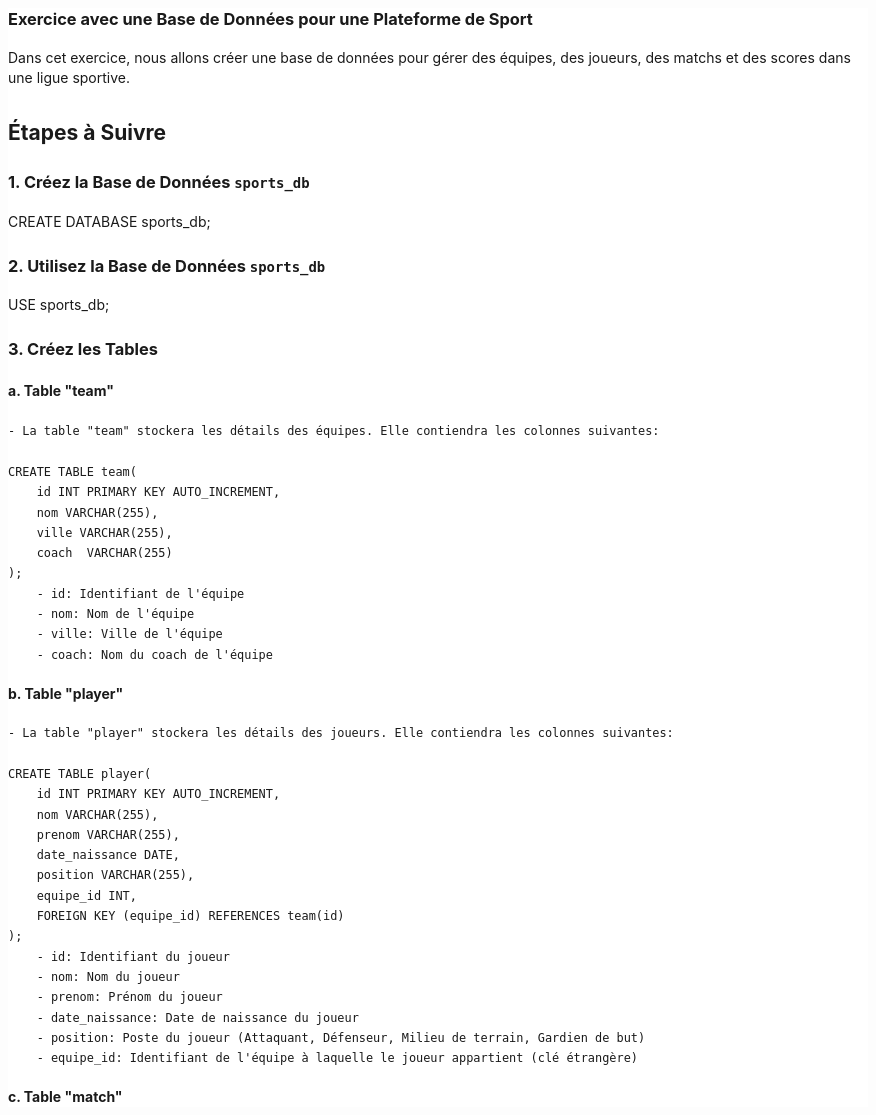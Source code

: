 ### Exercice avec une Base de Données pour une Plateforme de Sport

Dans cet exercice, nous allons créer une base de données pour gérer des équipes, des joueurs, des matchs et des scores dans une ligue sportive.

## Étapes à Suivre

### 1. Créez la Base de Données `sports_db`
CREATE DATABASE sports_db;
### 2. Utilisez la Base de Données `sports_db`
USE sports_db;
### 3. Créez les Tables

#### a. Table "team"

    - La table "team" stockera les détails des équipes. Elle contiendra les colonnes suivantes:

    CREATE TABLE team(
        id INT PRIMARY KEY AUTO_INCREMENT,
        nom VARCHAR(255),
        ville VARCHAR(255),
        coach  VARCHAR(255)
    );
        - id: Identifiant de l'équipe
        - nom: Nom de l'équipe
        - ville: Ville de l'équipe
        - coach: Nom du coach de l'équipe

#### b. Table "player"

    - La table "player" stockera les détails des joueurs. Elle contiendra les colonnes suivantes:

    CREATE TABLE player(
        id INT PRIMARY KEY AUTO_INCREMENT,
        nom VARCHAR(255),
        prenom VARCHAR(255),
        date_naissance DATE,
        position VARCHAR(255),
        equipe_id INT,
        FOREIGN KEY (equipe_id) REFERENCES team(id)
    );
        - id: Identifiant du joueur
        - nom: Nom du joueur
        - prenom: Prénom du joueur
        - date_naissance: Date de naissance du joueur
        - position: Poste du joueur (Attaquant, Défenseur, Milieu de terrain, Gardien de but)
        - equipe_id: Identifiant de l'équipe à laquelle le joueur appartient (clé étrangère)

#### c. Table "match"
